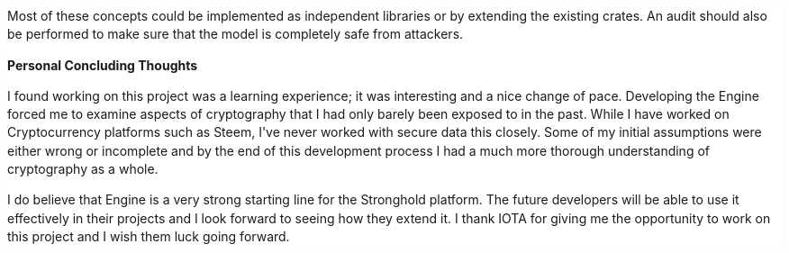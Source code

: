 Most of these concepts could be implemented as independent libraries or by extending the existing crates. An audit should also be performed to make sure that the model is completely safe from attackers.

**Personal Concluding Thoughts**

I found working on this project was a learning experience; it was interesting and a nice change of pace. Developing the Engine forced me to examine aspects of cryptography that I had only barely been exposed to in the past. While I have worked on Cryptocurrency platforms such as Steem, I've never worked with secure data this closely. Some of my initial assumptions were either wrong or incomplete and by the end of this development process I had a much more thorough understanding of cryptography as a whole.

I do believe that  Engine is a very strong starting line for the Stronghold platform. The future developers will be able to use it effectively in their projects and I look forward to seeing how they extend it. I thank IOTA for giving me the opportunity to work on this project and I wish them luck going forward.

